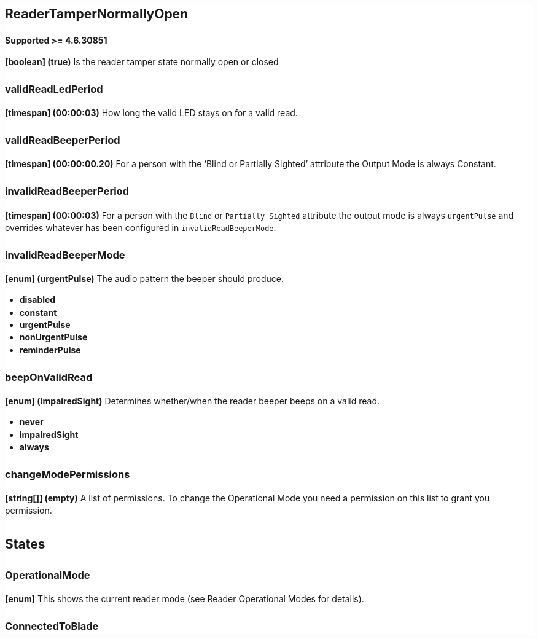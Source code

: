 ## ReaderTamperNormallyOpen

**Supported >= 4.6.30851**

**[boolean] (true)** Is the reader tamper state normally open or closed 

### validReadLedPeriod

**[timespan] (00:00:03)** How long the valid LED stays on for a valid read.

### validReadBeeperPeriod

**[timespan] (00:00:00.20)** For a person with the ‘Blind or Partially Sighted’
attribute the Output Mode is always Constant.

### invalidReadBeeperPeriod

**[timespan] (00:00:03)** For a person with the `Blind` or `Partially Sighted`
attribute the output mode is always `urgentPulse` and overrides whatever has been
configured in `invalidReadBeeperMode`.

### invalidReadBeeperMode

**[enum] (urgentPulse)** The audio pattern the beeper should produce.

- **disabled**
- **constant**
- **urgentPulse**
- **nonUrgentPulse**
- **reminderPulse**

### beepOnValidRead

**[enum] (impairedSight)** Determines whether/when the reader beeper beeps on a valid read.

- **never**
- **impairedSight**
- **always**

### changeModePermissions

**[string[]] (empty)** A list of permissions. To change the Operational Mode you need a
permission on this list to grant you permission.

## States

### OperationalMode

**[enum]** This shows the current reader mode (see Reader Operational Modes for
details).

### ConnectedToBlade
